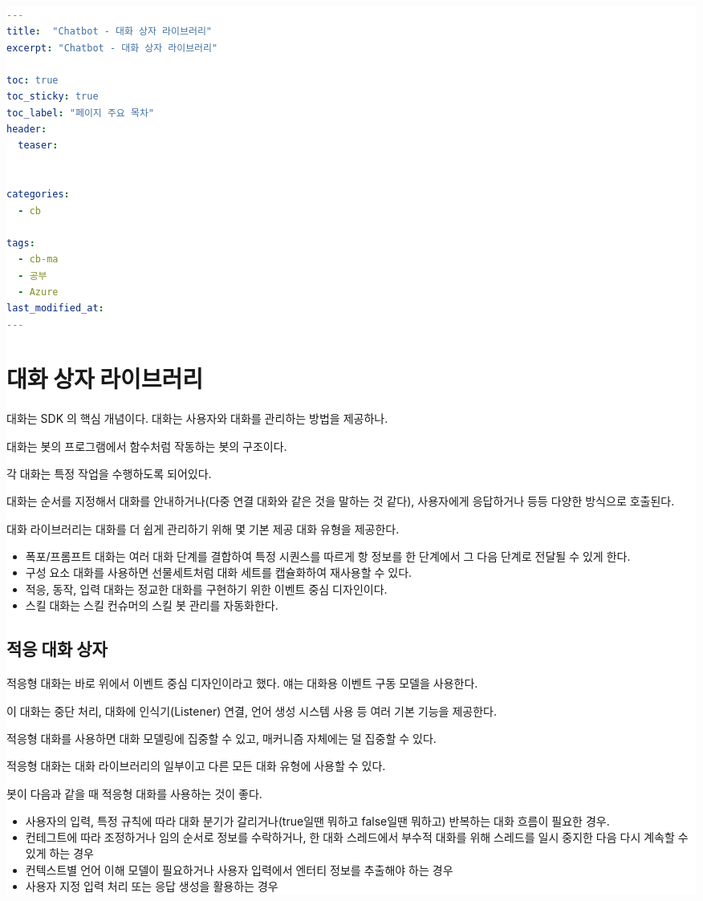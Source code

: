 ```yaml
---
title:  "Chatbot - 대화 상자 라이브러리"
excerpt: "Chatbot - 대화 상자 라이브러리"

toc: true
toc_sticky: true
toc_label: "페이지 주요 목차"
header:
  teaser: 
  
  
categories:
  - cb
  
tags:
  - cb-ma
  - 공부
  - Azure
last_modified_at: 
---
```


대화 상자 라이브러리
====================

대화는 SDK 의 핵심 개념이다. 대화는 사용자와 대화를 관리하는 방법을 제공하나.

대화는 봇의 프로그램에서 함수처럼 작동하는 봇의 구조이다.

각 대화는 특정 작업을 수행하도록 되어있다. 

대화는 순서를 지정해서 대화를 안내하거나(다중 연결 대화와 같은 것을 말하는 것 같다), 사용자에게 응답하거나 등등 다양한 방식으로 호출된다.

대화 라이브러리는 대화를 더 쉽게 관리하기 위해 몇 기본 제공 대화 유형을 제공한다.

* 폭포/프롬프트 대화는 여러 대화 단계를 결합하여 특정 시퀀스를 따르게 항 정보를 한 단계에서 그 다음 단계로 전달될 수 있게 한다.
* 구성 요소 대화를 사용하면 선물세트처럼 대화 세트를 캡슐화하여 재사용할 수 있다.
* 적응, 동작, 입력 대화는 정교한 대화를 구현하기 위한 이벤트 중심 디자인이다.
* 스킬 대화는 스킬 컨슈머의 스킬 봇 관리를 자동화한다.

## 적응 대화 상자

적응형 대화는 바로 위에서 이벤트 중심 디자인이라고 했다. 얘는 대화용 이벤트 구동 모델을 사용한다. 

이 대화는 중단 처리, 대화에 인식기(Listener) 연결, 언어 생성 시스템 사용 등 여러 기본 기능을 제공한다.

적응형 대화를 사용하면 대화 모델링에 집중할 수 있고, 매커니즘 자체에는 덜 집중할 수 있다.

적응형 대화는 대화 라이브러리의 일부이고 다른 모든 대화 유형에 사용할 수 있다.

봇이 다음과 같을 때 적응형 대화를 사용하는 것이 좋다.

* 사용자의 입력, 특정 규칙에 따라 대화 분기가 갈리거나(true일땐 뭐하고 false일땐 뭐하고) 반복하는 대화 흐름이 필요한 경우.
* 컨테그트에 따라 조정하거나 임의 순서로 정보를 수락하거나, 한 대화 스레드에서 부수적 대화를 위해 스레드를 일시 중지한 다음 다시 계속할 수 있게 하는 경우
* 컨텍스트별 언어 이해 모델이 필요하거나 사용자 입력에서 엔터티 정보를 추출해야 하는 경우
* 사용자 지정 입력 처리 또는 응답 생성을 활용하는 경우
